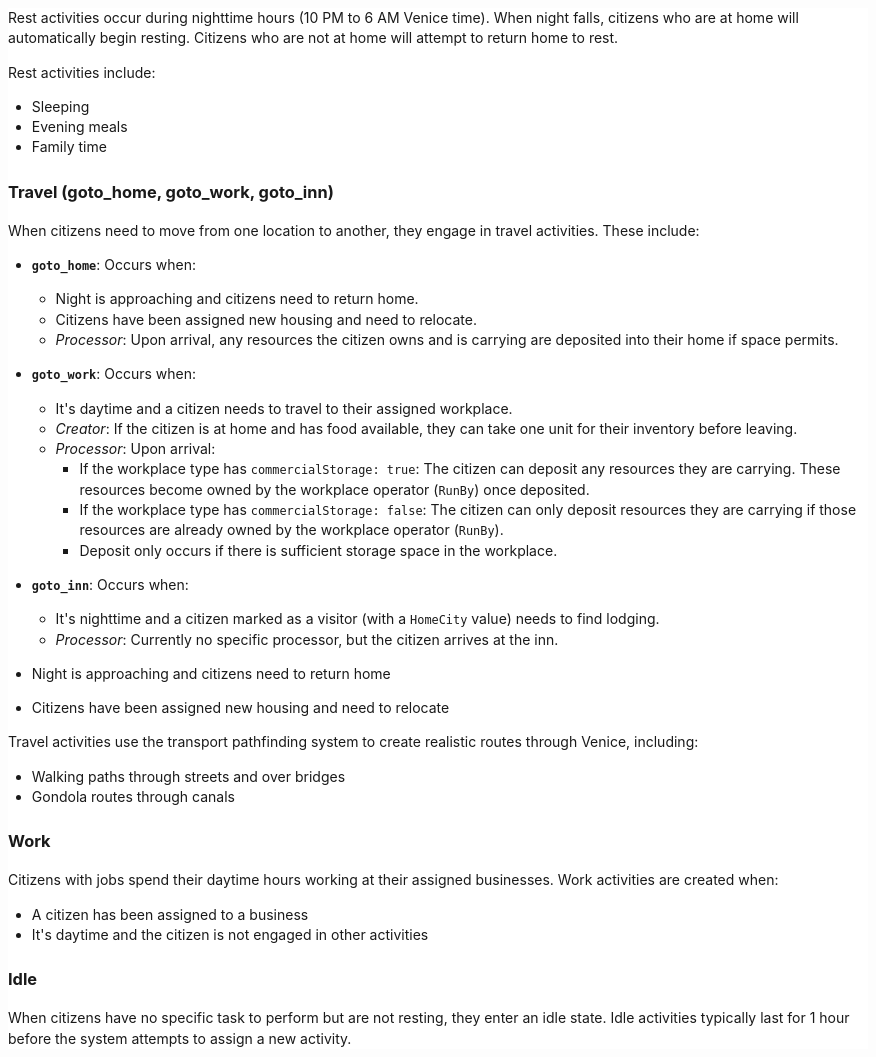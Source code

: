Rest activities occur during nighttime hours (10 PM to 6 AM Venice time). When night falls, citizens who are at home will automatically begin resting. Citizens who are not at home will attempt to return home to rest.

Rest activities include:
- Sleeping
- Evening meals
- Family time

### Travel (goto_home, goto_work, goto_inn)

When citizens need to move from one location to another, they engage in travel activities. These include:

- **`goto_home`**: Occurs when:
    - Night is approaching and citizens need to return home.
    - Citizens have been assigned new housing and need to relocate.
    - *Processor*: Upon arrival, any resources the citizen owns and is carrying are deposited into their home if space permits.

- **`goto_work`**: Occurs when:
    - It's daytime and a citizen needs to travel to their assigned workplace.
    - *Creator*: If the citizen is at home and has food available, they can take one unit for their inventory before leaving.
    - *Processor*: Upon arrival:
        - If the workplace type has `commercialStorage: true`: The citizen can deposit any resources they are carrying. These resources become owned by the workplace operator (`RunBy`) once deposited.
        - If the workplace type has `commercialStorage: false`: The citizen can only deposit resources they are carrying if those resources are already owned by the workplace operator (`RunBy`).
        - Deposit only occurs if there is sufficient storage space in the workplace.

- **`goto_inn`**: Occurs when:
    - It's nighttime and a citizen marked as a visitor (with a `HomeCity` value) needs to find lodging.
    - *Processor*: Currently no specific processor, but the citizen arrives at the inn.

- Night is approaching and citizens need to return home
- Citizens have been assigned new housing and need to relocate

Travel activities use the transport pathfinding system to create realistic routes through Venice, including:
- Walking paths through streets and over bridges
- Gondola routes through canals

### Work

Citizens with jobs spend their daytime hours working at their assigned businesses. Work activities are created when:
- A citizen has been assigned to a business
- It's daytime and the citizen is not engaged in other activities

### Idle

When citizens have no specific task to perform but are not resting, they enter an idle state. Idle activities typically last for 1 hour before the system attempts to assign a new activity.
